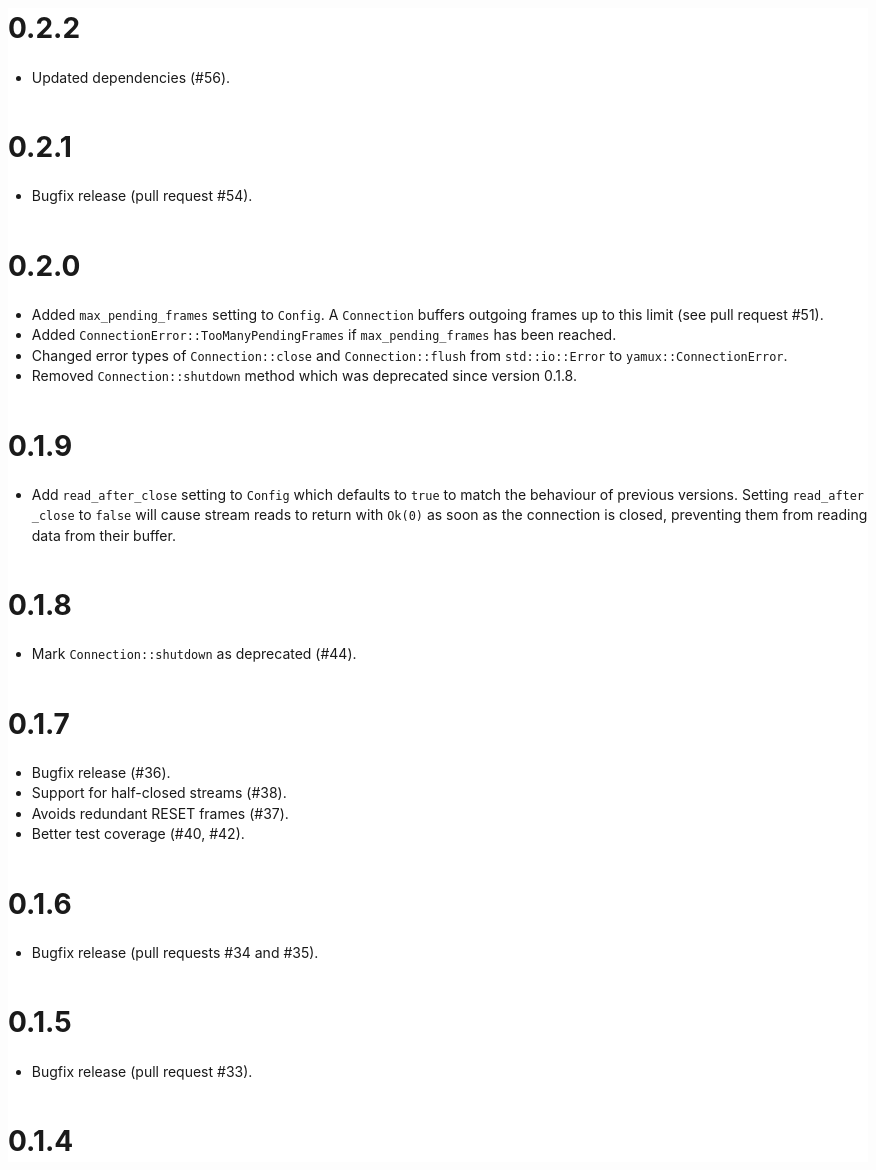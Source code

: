 # 0.2.2

- Updated dependencies (#56).

# 0.2.1

- Bugfix release (pull request #54).

# 0.2.0

- Added `max_pending_frames` setting to `Config`. A `Connection` buffers outgoing
  frames up to this limit (see pull request #51).
- Added `ConnectionError::TooManyPendingFrames` if `max_pending_frames` has been reached.
- Changed error types of `Connection::close` and `Connection::flush` from `std::io::Error`
  to `yamux::ConnectionError`.
- Removed `Connection::shutdown` method which was deprecated since version 0.1.8.

# 0.1.9

- Add `read_after_close` setting to `Config` which defaults
  to `true` to match the behaviour of previous versions.
  Setting `read_after_close` to `false` will cause stream reads
  to return with `Ok(0)` as soon as the connection is closed,
  preventing them from reading data from their buffer.

# 0.1.8

- Mark `Connection::shutdown` as deprecated (#44).

# 0.1.7

- Bugfix release (#36).
- Support for half-closed streams (#38).
- Avoids redundant RESET frames (#37).
- Better test coverage (#40, #42).

# 0.1.6

- Bugfix release (pull requests #34 and #35).

# 0.1.5

- Bugfix release (pull request #33).

# 0.1.4
